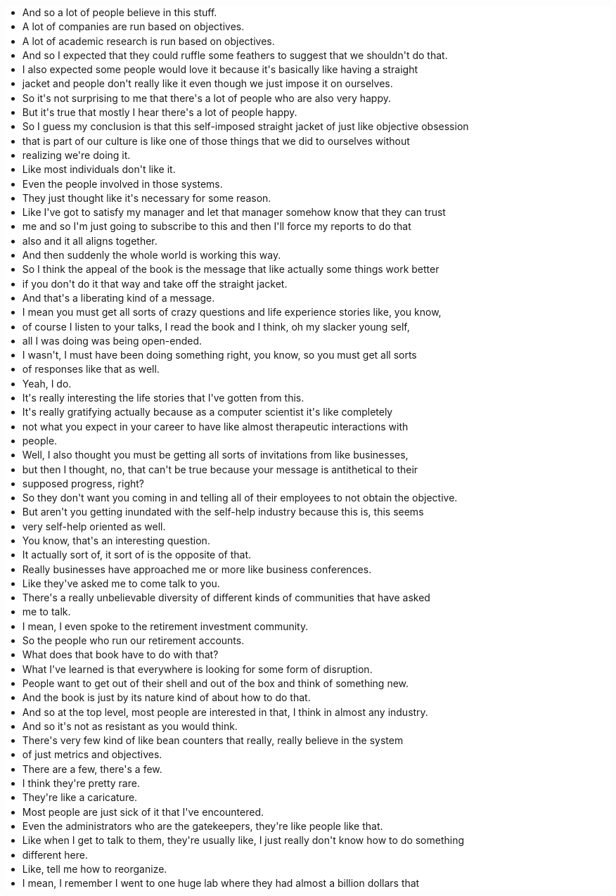 *  And so a lot of people believe in this stuff.
*  A lot of companies are run based on objectives.
*  A lot of academic research is run based on objectives.
*  And so I expected that they could ruffle some feathers to suggest that we shouldn't do that.
*  I also expected some people would love it because it's basically like having a straight
*  jacket and people don't really like it even though we just impose it on ourselves.
*  So it's not surprising to me that there's a lot of people who are also very happy.
*  But it's true that mostly I hear there's a lot of people happy.
*  So I guess my conclusion is that this self-imposed straight jacket of just like objective obsession
*  that is part of our culture is like one of those things that we did to ourselves without
*  realizing we're doing it.
*  Like most individuals don't like it.
*  Even the people involved in those systems.
*  They just thought like it's necessary for some reason.
*  Like I've got to satisfy my manager and let that manager somehow know that they can trust
*  me and so I'm just going to subscribe to this and then I'll force my reports to do that
*  also and it all aligns together.
*  And then suddenly the whole world is working this way.
*  So I think the appeal of the book is the message that like actually some things work better
*  if you don't do it that way and take off the straight jacket.
*  And that's a liberating kind of a message.
*  I mean you must get all sorts of crazy questions and life experience stories like, you know,
*  of course I listen to your talks, I read the book and I think, oh my slacker young self,
*  all I was doing was being open-ended.
*  I wasn't, I must have been doing something right, you know, so you must get all sorts
*  of responses like that as well.
*  Yeah, I do.
*  It's really interesting the life stories that I've gotten from this.
*  It's really gratifying actually because as a computer scientist it's like completely
*  not what you expect in your career to have like almost therapeutic interactions with
*  people.
*  Well, I also thought you must be getting all sorts of invitations from like businesses,
*  but then I thought, no, that can't be true because your message is antithetical to their
*  supposed progress, right?
*  So they don't want you coming in and telling all of their employees to not obtain the objective.
*  But aren't you getting inundated with the self-help industry because this is, this seems
*  very self-help oriented as well.
*  You know, that's an interesting question.
*  It actually sort of, it sort of is the opposite of that.
*  Really businesses have approached me or more like business conferences.
*  Like they've asked me to come talk to you.
*  There's a really unbelievable diversity of different kinds of communities that have asked
*  me to talk.
*  I mean, I even spoke to the retirement investment community.
*  So the people who run our retirement accounts.
*  What does that book have to do with that?
*  What I've learned is that everywhere is looking for some form of disruption.
*  People want to get out of their shell and out of the box and think of something new.
*  And the book is just by its nature kind of about how to do that.
*  And so at the top level, most people are interested in that, I think in almost any industry.
*  And so it's not as resistant as you would think.
*  There's very few kind of like bean counters that really, really believe in the system
*  of just metrics and objectives.
*  There are a few, there's a few.
*  I think they're pretty rare.
*  They're like a caricature.
*  Most people are just sick of it that I've encountered.
*  Even the administrators who are the gatekeepers, they're like people like that.
*  Like when I get to talk to them, they're usually like, I just really don't know how to do something
*  different here.
*  Like, tell me how to reorganize.
*  I mean, I remember I went to one huge lab where they had almost a billion dollars that